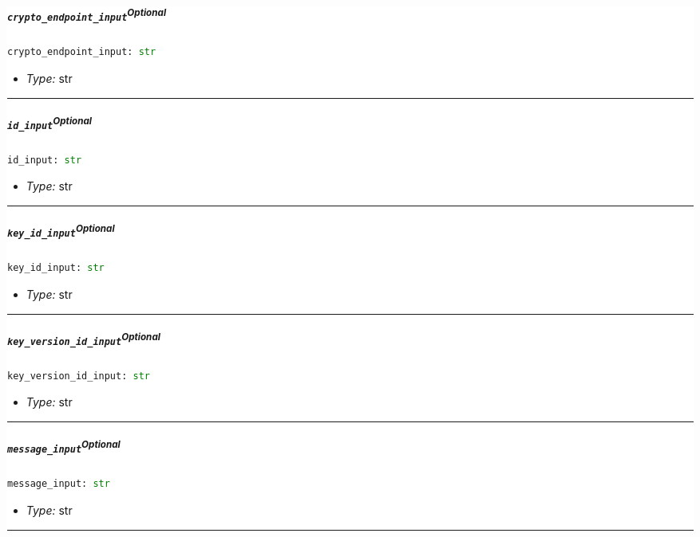 ##### `crypto_endpoint_input`<sup>Optional</sup> <a name="crypto_endpoint_input" id="rhizo-co-terraform-provider-oci.kmsVerify.KmsVerify.property.cryptoEndpointInput"></a>

```python
crypto_endpoint_input: str
```

- *Type:* str

---

##### `id_input`<sup>Optional</sup> <a name="id_input" id="rhizo-co-terraform-provider-oci.kmsVerify.KmsVerify.property.idInput"></a>

```python
id_input: str
```

- *Type:* str

---

##### `key_id_input`<sup>Optional</sup> <a name="key_id_input" id="rhizo-co-terraform-provider-oci.kmsVerify.KmsVerify.property.keyIdInput"></a>

```python
key_id_input: str
```

- *Type:* str

---

##### `key_version_id_input`<sup>Optional</sup> <a name="key_version_id_input" id="rhizo-co-terraform-provider-oci.kmsVerify.KmsVerify.property.keyVersionIdInput"></a>

```python
key_version_id_input: str
```

- *Type:* str

---

##### `message_input`<sup>Optional</sup> <a name="message_input" id="rhizo-co-terraform-provider-oci.kmsVerify.KmsVerify.property.messageInput"></a>

```python
message_input: str
```

- *Type:* str

---
